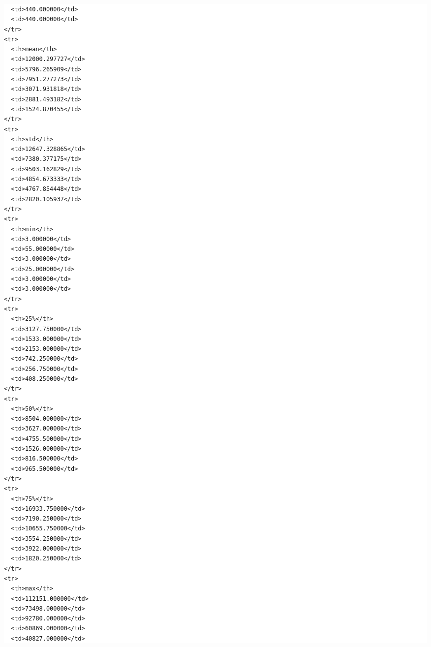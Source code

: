       <td>440.000000</td>
      <td>440.000000</td>
    </tr>
    <tr>
      <th>mean</th>
      <td>12000.297727</td>
      <td>5796.265909</td>
      <td>7951.277273</td>
      <td>3071.931818</td>
      <td>2881.493182</td>
      <td>1524.870455</td>
    </tr>
    <tr>
      <th>std</th>
      <td>12647.328865</td>
      <td>7380.377175</td>
      <td>9503.162829</td>
      <td>4854.673333</td>
      <td>4767.854448</td>
      <td>2820.105937</td>
    </tr>
    <tr>
      <th>min</th>
      <td>3.000000</td>
      <td>55.000000</td>
      <td>3.000000</td>
      <td>25.000000</td>
      <td>3.000000</td>
      <td>3.000000</td>
    </tr>
    <tr>
      <th>25%</th>
      <td>3127.750000</td>
      <td>1533.000000</td>
      <td>2153.000000</td>
      <td>742.250000</td>
      <td>256.750000</td>
      <td>408.250000</td>
    </tr>
    <tr>
      <th>50%</th>
      <td>8504.000000</td>
      <td>3627.000000</td>
      <td>4755.500000</td>
      <td>1526.000000</td>
      <td>816.500000</td>
      <td>965.500000</td>
    </tr>
    <tr>
      <th>75%</th>
      <td>16933.750000</td>
      <td>7190.250000</td>
      <td>10655.750000</td>
      <td>3554.250000</td>
      <td>3922.000000</td>
      <td>1820.250000</td>
    </tr>
    <tr>
      <th>max</th>
      <td>112151.000000</td>
      <td>73498.000000</td>
      <td>92780.000000</td>
      <td>60869.000000</td>
      <td>40827.000000</td>